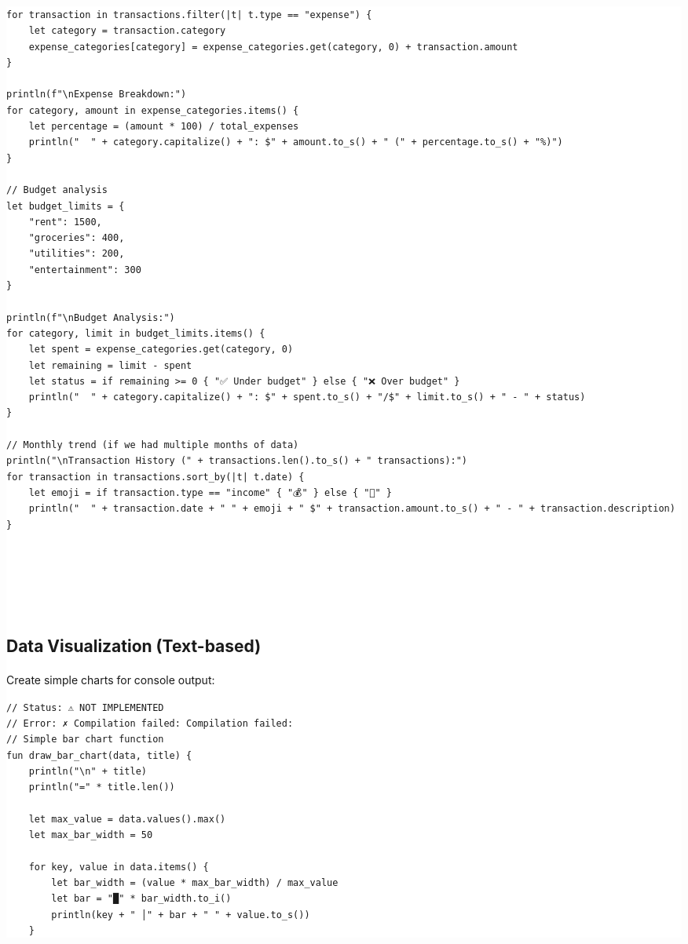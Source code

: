 ```ruchy
for transaction in transactions.filter(|t| t.type == "expense") {
    let category = transaction.category
    expense_categories[category] = expense_categories.get(category, 0) + transaction.amount
}

println(f"\nExpense Breakdown:")
for category, amount in expense_categories.items() {
    let percentage = (amount * 100) / total_expenses
    println("  " + category.capitalize() + ": $" + amount.to_s() + " (" + percentage.to_s() + "%)")
}

// Budget analysis
let budget_limits = {
    "rent": 1500,
    "groceries": 400, 
    "utilities": 200,
    "entertainment": 300
}

println(f"\nBudget Analysis:")
for category, limit in budget_limits.items() {
    let spent = expense_categories.get(category, 0)
    let remaining = limit - spent
    let status = if remaining >= 0 { "✅ Under budget" } else { "❌ Over budget" }
    println("  " + category.capitalize() + ": $" + spent.to_s() + "/$" + limit.to_s() + " - " + status)
}

// Monthly trend (if we had multiple months of data)
println("\nTransaction History (" + transactions.len().to_s() + " transactions):")
for transaction in transactions.sort_by(|t| t.date) {
    let emoji = if transaction.type == "income" { "💰" } else { "💸" }
    println("  " + transaction.date + " " + emoji + " $" + transaction.amount.to_s() + " - " + transaction.description)
}






```

## Data Visualization (Text-based)

Create simple charts for console output:

```ruchy
// Status: ⚠️ NOT IMPLEMENTED
// Error: ✗ Compilation failed: Compilation failed:
// Simple bar chart function
fun draw_bar_chart(data, title) {
    println("\n" + title)
    println("=" * title.len())
    
    let max_value = data.values().max()
    let max_bar_width = 50
    
    for key, value in data.items() {
        let bar_width = (value * max_bar_width) / max_value
        let bar = "█" * bar_width.to_i()
        println(key + " │" + bar + " " + value.to_s())
    }
```